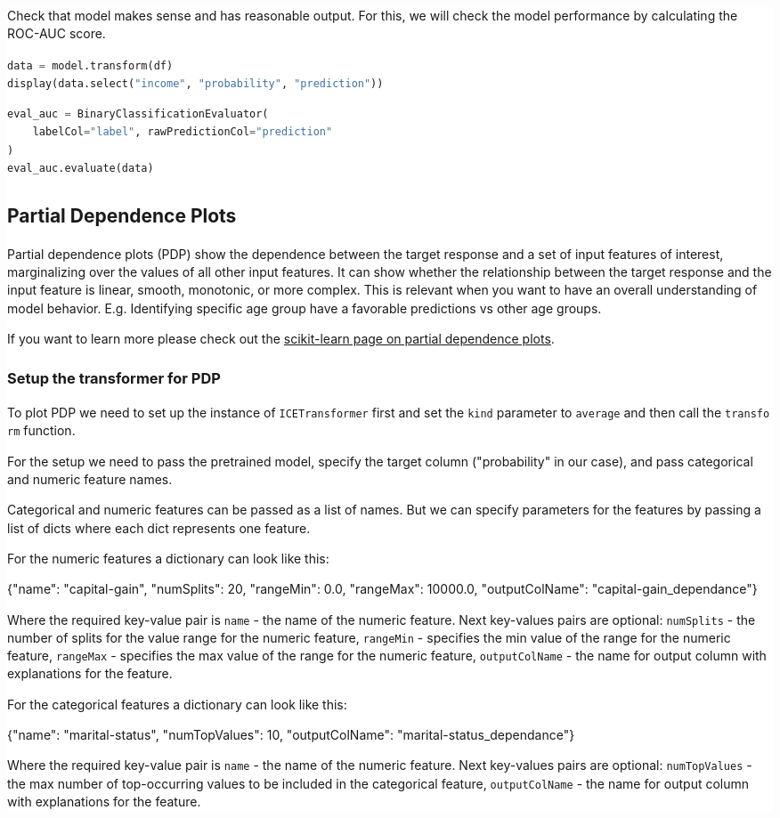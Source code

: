 Check that model makes sense and has reasonable output. For this, we will check the model performance by calculating the ROC-AUC score.


```python
data = model.transform(df)
display(data.select("income", "probability", "prediction"))
```


```python
eval_auc = BinaryClassificationEvaluator(
    labelCol="label", rawPredictionCol="prediction"
)
eval_auc.evaluate(data)
```

## Partial Dependence Plots

Partial dependence plots (PDP) show the dependence between the target response and a set of input features of interest, marginalizing over the values of all other input features. It can show whether the relationship between the target response and the input feature is linear, smooth, monotonic, or more complex. This is relevant when you want to have an overall understanding of model behavior. E.g. Identifying specific age group have a favorable predictions vs other age groups.

If you want to learn more please check out the [scikit-learn page on partial dependence plots](https://scikit-learn.org/stable/modules/partial_dependence.html#partial-dependence-plots).

### Setup the transformer for PDP

To plot PDP we need to set up the instance of `ICETransformer` first and set the `kind` parameter to `average` and then call the `transform` function. 

For the setup we need to pass the pretrained model, specify the target column ("probability" in our case), and pass categorical and numeric feature names.

Categorical and numeric features can be passed as a list of names. But we can specify parameters for the features by passing a list of dicts where each dict represents one feature. 

For the numeric features a dictionary can look like this:

{"name": "capital-gain", "numSplits": 20, "rangeMin": 0.0, "rangeMax": 10000.0, "outputColName": "capital-gain_dependance"}

Where the required key-value pair is `name` -  the name of the numeric feature. Next key-values pairs are optional: `numSplits` - the number of splits for the value range for the numeric feature, `rangeMin` - specifies the min value of the range for the numeric feature, `rangeMax` - specifies the max value of the range for the numeric feature, `outputColName` - the name for output column with explanations for the feature.


For the categorical features a dictionary can look like this:

{"name": "marital-status", "numTopValues": 10, "outputColName": "marital-status_dependance"}

Where the required key-value pair is `name` -  the name of the numeric feature. Next key-values pairs are optional: `numTopValues` - the max number of top-occurring values to be included in the categorical feature, `outputColName` - the name for output column with explanations for the feature.
